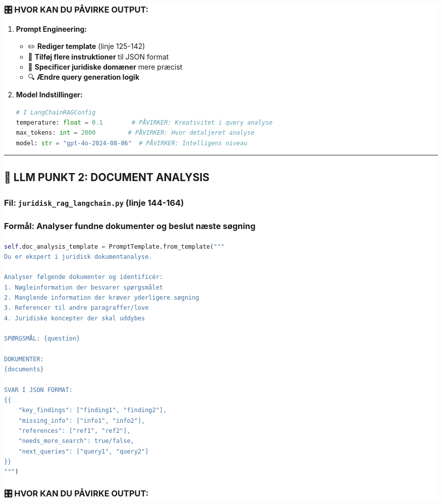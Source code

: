 ### **🎛️ HVOR KAN DU PÅVIRKE OUTPUT:**

1. **Prompt Engineering:**
   - ✏️ **Rediger template** (linje 125-142)
   - 📝 **Tilføj flere instruktioner** til JSON format
   - 🎯 **Specificer juridiske domæner** mere præcist
   - 🔍 **Ændre query generation logik**

2. **Model Indstillinger:**
   ```python
   # I LangChainRAGConfig
   temperature: float = 0.1        # PÅVIRKER: Kreativitet i query analyse
   max_tokens: int = 2000         # PÅVIRKER: Hvor detaljeret analyse
   model: str = "gpt-4o-2024-08-06"  # PÅVIRKER: Intelligens niveau
   ```

---

## 🧠 **LLM PUNKT 2: DOCUMENT ANALYSIS** 

### **Fil:** `juridisk_rag_langchain.py` (linje 144-164)
### **Formål:** Analyser fundne dokumenter og beslut næste søgning

```python
self.doc_analysis_template = PromptTemplate.from_template("""
Du er ekspert i juridisk dokumentanalyse.

Analyser følgende dokumenter og identificér:
1. Nøgleinformation der besvarer spørgsmålet
2. Manglende information der kræver yderligere søgning
3. Referencer til andre paragraffer/love
4. Juridiske koncepter der skal uddybes

SPØRGSMÅL: {question}

DOKUMENTER:
{documents}

SVAR I JSON FORMAT:
{{
    "key_findings": ["finding1", "finding2"],
    "missing_info": ["info1", "info2"],
    "references": ["ref1", "ref2"],
    "needs_more_search": true/false,
    "next_queries": ["query1", "query2"]
}}
""")
```

### **🎛️ HVOR KAN DU PÅVIRKE OUTPUT:**
